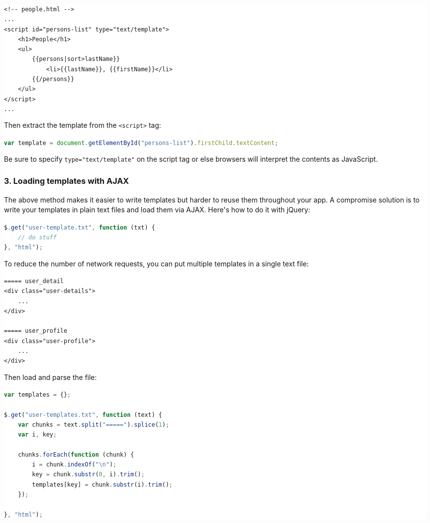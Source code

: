 ``` text
<!-- people.html -->
...
<script id="persons-list" type="text/template">
    <h1>People</h1>
    <ul>
        {{persons|sort>lastName}}
            <li>{{lastName}}, {{firstName}}</li>
        {{/persons}}
    </ul>
</script>
...
```

Then extract the template from the `<script>` tag:

``` javascript
var template = document.getElementById("persons-list").firstChild.textContent;
```

Be sure to specify `type="text/template"` on the script tag or else browsers
will interpret the contents as JavaScript.

### 3. Loading templates with AJAX

The above method makes it easier to write templates but harder to reuse them
throughout your app. A compromise solution is to write your templates in plain
text files and load them via AJAX. Here's how to do it with jQuery:

``` javascript
$.get("user-template.txt", function (txt) {
    // do stuff
}, "html");
```

To reduce the number of network requests, you can put multiple templates in a
single text file:

``` text
===== user_detail
<div class="user-details">
    ...
</div>

===== user_profile
<div class="user-profile">
    ...
</div>
```

Then load and parse the file:

``` javascript
var templates = {};

$.get("user-templates.txt", function (text) {
    var chunks = text.split("=====").splice(1);
    var i, key;
 
    chunks.forEach(function (chunk) {
        i = chunk.indexOf("\n");
        key = chunk.substr(0, i).trim();
        templates[key] = chunk.substr(i).trim();
    });

}, "html");
```


[1]: #loop-counters
[2]: https://github.com/VladimirUE4/Templator.js/issues